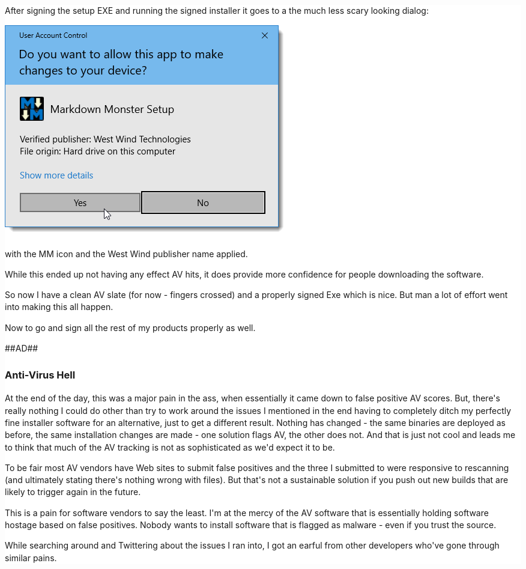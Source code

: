 
After signing the setup EXE and running the signed installer it goes to a the much less scary looking dialog:

![](CodeSignedExecutable.png)


with the MM icon and the West Wind publisher name applied.

While this ended up not having any effect AV hits, it does provide more confidence for people downloading the software.

So now I have a clean AV slate (for now - fingers crossed) and a properly signed Exe which is nice. But man a lot of effort went into making this all happen.

Now to go and sign all the rest of my products properly as well.

##AD##

### Anti-Virus Hell
At the end of the day, this was a major pain in the ass, when essentially it came down to false positive AV scores. But, there's really nothing I could do other than try to work around the issues I mentioned in the end having to completely ditch my perfectly fine installer software for an alternative, just to get a different result. Nothing has changed - the same binaries are deployed as before, the same installation changes are made - one solution flags AV, the other does not. And that is just not cool and leads me to think that much of the AV tracking is not as sophisticated as we'd expect it to be.


To be fair most AV vendors have Web sites to submit false positives and the three I submitted to were responsive to rescanning (and ultimately stating there's nothing wrong with files). But that's not a sustainable solution if you push out new builds that are likely to trigger again in the future.

This is a pain for software vendors to say the least. I'm at the mercy of the AV software that is essentially holding software hostage based on false positives. Nobody wants to install software that is flagged as malware - even if you trust the source.

While searching around and Twittering about the issues I ran into, I got an earful from other developers who've gone through similar pains.
